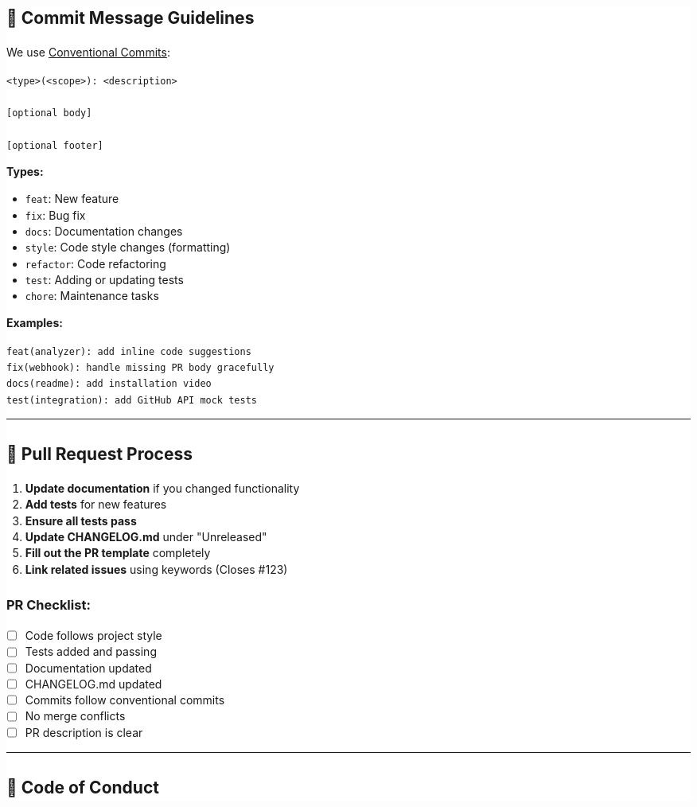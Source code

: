 
## 📝 Commit Message Guidelines

We use [Conventional Commits](https://www.conventionalcommits.org/):

```
<type>(<scope>): <description>

[optional body]

[optional footer]
```

**Types:**
- `feat`: New feature
- `fix`: Bug fix
- `docs`: Documentation changes
- `style`: Code style changes (formatting)
- `refactor`: Code refactoring
- `test`: Adding or updating tests
- `chore`: Maintenance tasks

**Examples:**
```
feat(analyzer): add inline code suggestions
fix(webhook): handle missing PR body gracefully
docs(readme): add installation video
test(integration): add GitHub API mock tests
```

---

## 🎯 Pull Request Process

1. **Update documentation** if you changed functionality
2. **Add tests** for new features
3. **Ensure all tests pass**
4. **Update CHANGELOG.md** under "Unreleased"
5. **Fill out the PR template** completely
6. **Link related issues** using keywords (Closes #123)

### PR Checklist:

- [ ] Code follows project style
- [ ] Tests added and passing
- [ ] Documentation updated
- [ ] CHANGELOG.md updated
- [ ] Commits follow conventional commits
- [ ] No merge conflicts
- [ ] PR description is clear

---

## 🤝 Code of Conduct
